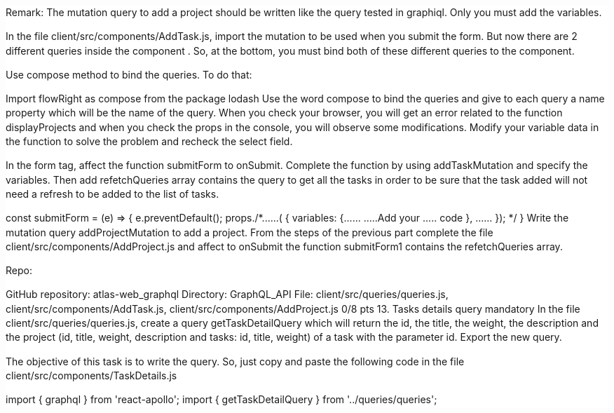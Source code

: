 Remark: The mutation query to add a project should be written like the query tested in graphiql. Only you must add the variables.

In the file client/src/components/AddTask.js, import the mutation to be used when you submit the form. But now there are 2 different queries inside the component . So, at the bottom, you must bind both of these different queries to the component.

Use compose method to bind the queries. To do that:

Import flowRight as compose from the package lodash
Use the word compose to bind the queries and give to each query a name property which will be the name of the query.
When you check your browser, you will get an error related to the function displayProjects and when you check the props in the console, you will observe some modifications. Modify your variable data in the function to solve the problem and recheck the select field.

In the form tag, affect the function submitForm to onSubmit. Complete the function by using addTaskMutation and specify the variables. Then add refetchQueries array contains the query to get all the tasks in order to be sure that the task added will not need a refresh to be added to the list of tasks.

const submitForm = (e) => {
        e.preventDefault();
        props./*......( { 
                  variables: {......
                    .....Add your 
                    ..... code 
                    },
                    ......
            });
                */
      }
Write the mutation query addProjectMutation to add a project. From the steps of the previous part complete the file client/src/components/AddProject.js and affect to onSubmit the function submitForm1 contains the refetchQueries array.

Repo:

GitHub repository: atlas-web_graphql
Directory: GraphQL_API
File: client/src/queries/queries.js, client/src/components/AddTask.js, client/src/components/AddProject.js
0/8 pts
13. Tasks details query
mandatory
In the file client/src/queries/queries.js, create a query getTaskDetailQuery which will return the id, the title, the weight, the description and the project (id, title, weight, description and tasks: id, title, weight) of a task with the parameter id. Export the new query.

The objective of this task is to write the query. So, just copy and paste the following code in the file client/src/components/TaskDetails.js

import {
  graphql
} from 'react-apollo';
import {
  getTaskDetailQuery
} from '../queries/queries';
